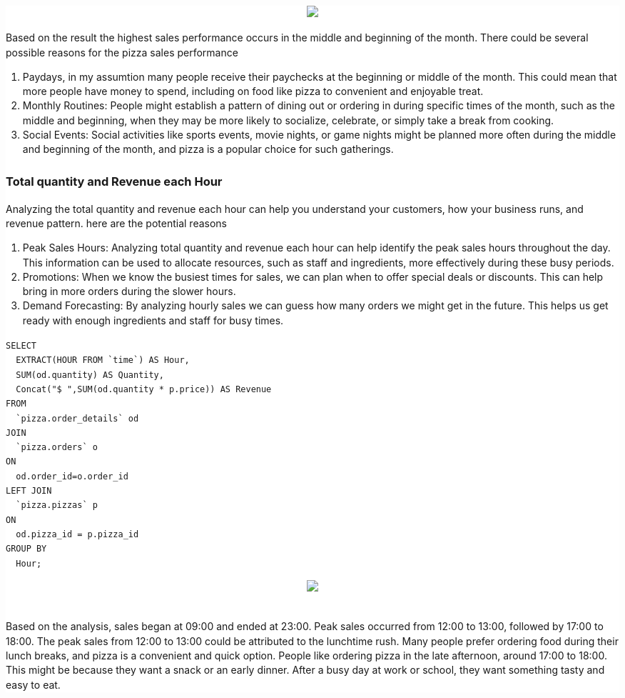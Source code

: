 ```
```
<p align="center" width="50%">
    <img width="50%" src="https://github.com/ulumbagas/pizza_dataset/assets/58242856/58dcc5f1-799f-41f4-b9e2-ae5dccd8774c"> 
</p>

Based on the result the highest sales performance occurs in the middle and beginning of the month.  There could be several possible reasons for the  pizza sales performance <br/>
1. Paydays, in my assumtion many people receive their paychecks at the beginning or middle of the month. This could mean that more people have money to spend, including on food like pizza to convenient and enjoyable treat. <br/>
2. Monthly Routines: People might establish a pattern of dining out or ordering in during specific times of the month, such as the middle and beginning, when they may be more likely to socialize, celebrate, or simply take a break from cooking. <br/>
3. Social Events: Social activities like sports events, movie nights, or game nights might be planned more often during the middle and beginning of the month, and pizza is a popular choice for such gatherings. <br/>

### Total quantity and Revenue each Hour
Analyzing the total quantity and revenue each hour can help you understand your customers, how your business runs, and revenue pattern. here are the potential reasons <br/>
1. Peak Sales Hours: Analyzing total quantity and revenue each hour can help identify the peak sales hours throughout the day. This information can be used to allocate resources, such as staff and ingredients, more effectively during these busy periods. <br/>
2. Promotions: When we know the busiest times for sales, we can plan when to offer special deals or discounts. This can help bring in more orders during the slower hours. <br/>
3. Demand Forecasting: By analyzing hourly sales we can guess how many orders we might get in the future. This helps us get ready with enough ingredients and staff for busy times. <br/>

```
SELECT
  EXTRACT(HOUR FROM `time`) AS Hour,
  SUM(od.quantity) AS Quantity,
  Concat("$ ",SUM(od.quantity * p.price)) AS Revenue
FROM
  `pizza.order_details` od
JOIN
  `pizza.orders` o
ON
  od.order_id=o.order_id
LEFT JOIN
  `pizza.pizzas` p
ON
  od.pizza_id = p.pizza_id
GROUP BY
  Hour;
```

<p align="center" width="50%">
    <img width="50%" src="https://github.com/ulumbagas/pizza_dataset/assets/58242856/63dce195-5934-45de-ba2f-5912f7eff97e"> 
</p>
<br/>
Based on the analysis, sales began at 09:00 and ended at 23:00. Peak sales occurred from 12:00 to 13:00, followed by 17:00 to 18:00. The peak sales from 12:00 to 13:00 could be attributed to the lunchtime rush. Many people prefer ordering food during their lunch breaks, and pizza is a convenient and quick option. People like ordering pizza in the late afternoon, around 17:00 to 18:00. This might be because they want a  snack or an early dinner. After a busy day at work or school, they want something tasty and easy to eat. <br/>
